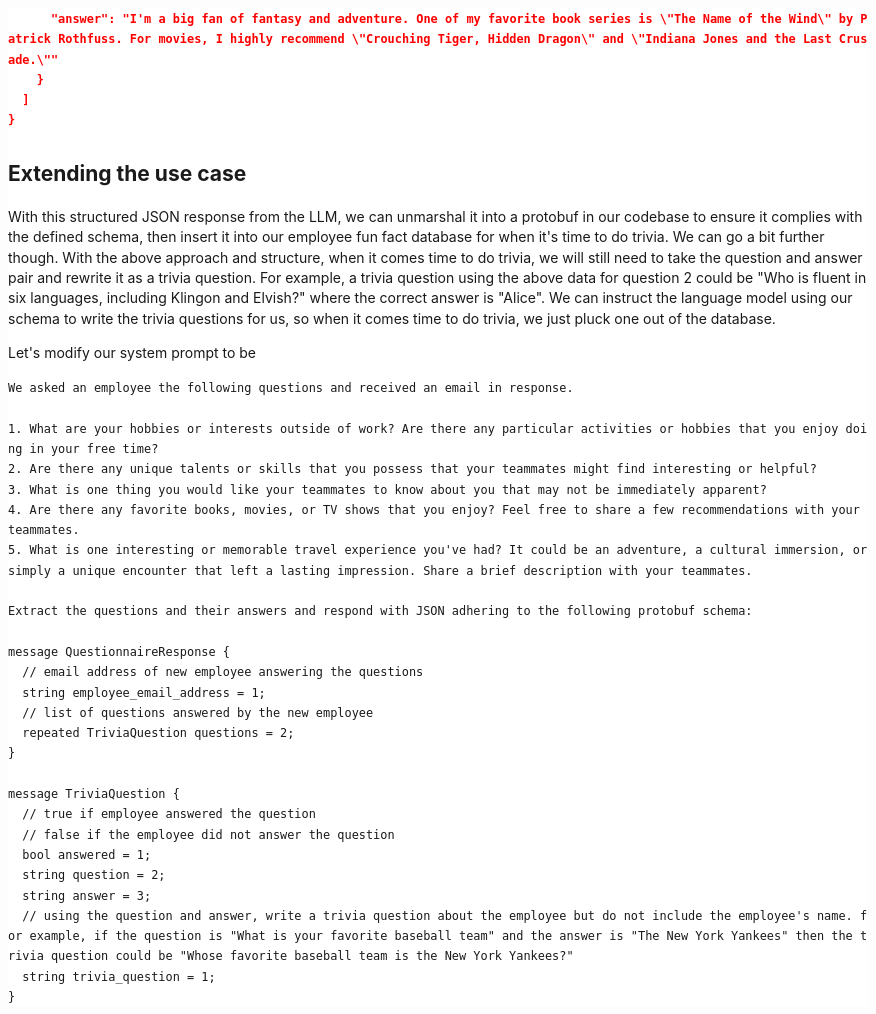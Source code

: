 ```json
      "answer": "I'm a big fan of fantasy and adventure. One of my favorite book series is \"The Name of the Wind\" by Patrick Rothfuss. For movies, I highly recommend \"Crouching Tiger, Hidden Dragon\" and \"Indiana Jones and the Last Crusade.\""
    }
  ]
}
```

## Extending the use case

With this structured JSON response from the LLM, we can unmarshal it into a protobuf in our codebase to ensure it complies with the defined schema, then insert it into our employee fun fact database for when it's time to do trivia.
We can go a bit further though.
With the above approach and structure, when it comes time to do trivia, we will still need to take the question and answer pair and rewrite it as a trivia question.
For example, a trivia question using the above data for question 2 could be "Who is fluent in six languages, including Klingon and Elvish?" where the correct answer is "Alice".
We can instruct the language model using our schema to write the trivia questions for us, so when it comes time to do trivia, we just pluck one out of the database.

Let's modify our system prompt to be

```text
We asked an employee the following questions and received an email in response.

1. What are your hobbies or interests outside of work? Are there any particular activities or hobbies that you enjoy doing in your free time?
2. Are there any unique talents or skills that you possess that your teammates might find interesting or helpful?
3. What is one thing you would like your teammates to know about you that may not be immediately apparent?
4. Are there any favorite books, movies, or TV shows that you enjoy? Feel free to share a few recommendations with your teammates.
5. What is one interesting or memorable travel experience you've had? It could be an adventure, a cultural immersion, or simply a unique encounter that left a lasting impression. Share a brief description with your teammates.

Extract the questions and their answers and respond with JSON adhering to the following protobuf schema:

message QuestionnaireResponse {
  // email address of new employee answering the questions
  string employee_email_address = 1;
  // list of questions answered by the new employee
  repeated TriviaQuestion questions = 2;
}

message TriviaQuestion {
  // true if employee answered the question
  // false if the employee did not answer the question
  bool answered = 1;
  string question = 2;
  string answer = 3;
  // using the question and answer, write a trivia question about the employee but do not include the employee's name. for example, if the question is "What is your favorite baseball team" and the answer is "The New York Yankees" then the trivia question could be "Whose favorite baseball team is the New York Yankees?"
  string trivia_question = 1;
}
```
